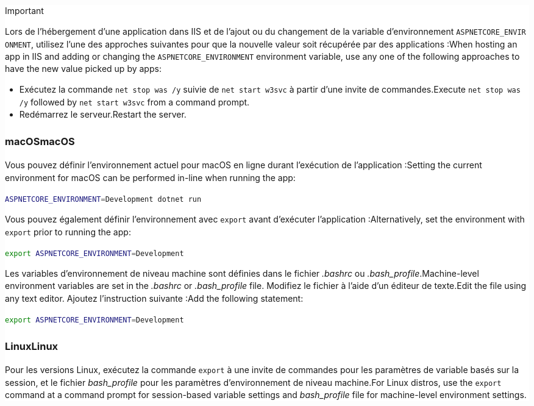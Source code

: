 > [!IMPORTANT]
> <span data-ttu-id="0378d-194">Lors de l’hébergement d’une application dans IIS et de l’ajout ou du changement de la variable d’environnement `ASPNETCORE_ENVIRONMENT`, utilisez l’une des approches suivantes pour que la nouvelle valeur soit récupérée par des applications :</span><span class="sxs-lookup"><span data-stu-id="0378d-194">When hosting an app in IIS and adding or changing the `ASPNETCORE_ENVIRONMENT` environment variable, use any one of the following approaches to have the new value picked up by apps:</span></span>
>
> * <span data-ttu-id="0378d-195">Exécutez la commande `net stop was /y` suivie de `net start w3svc` à partir d’une invite de commandes.</span><span class="sxs-lookup"><span data-stu-id="0378d-195">Execute `net stop was /y` followed by `net start w3svc` from a command prompt.</span></span>
> * <span data-ttu-id="0378d-196">Redémarrez le serveur.</span><span class="sxs-lookup"><span data-stu-id="0378d-196">Restart the server.</span></span>

### <a name="macos"></a><span data-ttu-id="0378d-197">macOS</span><span class="sxs-lookup"><span data-stu-id="0378d-197">macOS</span></span>

<span data-ttu-id="0378d-198">Vous pouvez définir l’environnement actuel pour macOS en ligne durant l’exécution de l’application :</span><span class="sxs-lookup"><span data-stu-id="0378d-198">Setting the current environment for macOS can be performed in-line when running the app:</span></span>

```bash
ASPNETCORE_ENVIRONMENT=Development dotnet run
```

<span data-ttu-id="0378d-199">Vous pouvez également définir l’environnement avec `export` avant d’exécuter l’application :</span><span class="sxs-lookup"><span data-stu-id="0378d-199">Alternatively, set the environment with `export` prior to running the app:</span></span>

```bash
export ASPNETCORE_ENVIRONMENT=Development
```

<span data-ttu-id="0378d-200">Les variables d’environnement de niveau machine sont définies dans le fichier *.bashrc* ou *.bash_profile*.</span><span class="sxs-lookup"><span data-stu-id="0378d-200">Machine-level environment variables are set in the *.bashrc* or *.bash_profile* file.</span></span> <span data-ttu-id="0378d-201">Modifiez le fichier à l’aide d’un éditeur de texte.</span><span class="sxs-lookup"><span data-stu-id="0378d-201">Edit the file using any text editor.</span></span> <span data-ttu-id="0378d-202">Ajoutez l’instruction suivante :</span><span class="sxs-lookup"><span data-stu-id="0378d-202">Add the following statement:</span></span>

```bash
export ASPNETCORE_ENVIRONMENT=Development
```

### <a name="linux"></a><span data-ttu-id="0378d-203">Linux</span><span class="sxs-lookup"><span data-stu-id="0378d-203">Linux</span></span>

<span data-ttu-id="0378d-204">Pour les versions Linux, exécutez la commande `export` à une invite de commandes pour les paramètres de variable basés sur la session, et le fichier *bash_profile* pour les paramètres d’environnement de niveau machine.</span><span class="sxs-lookup"><span data-stu-id="0378d-204">For Linux distros, use the `export` command at a command prompt for session-based variable settings and *bash_profile* file for machine-level environment settings.</span></span>
